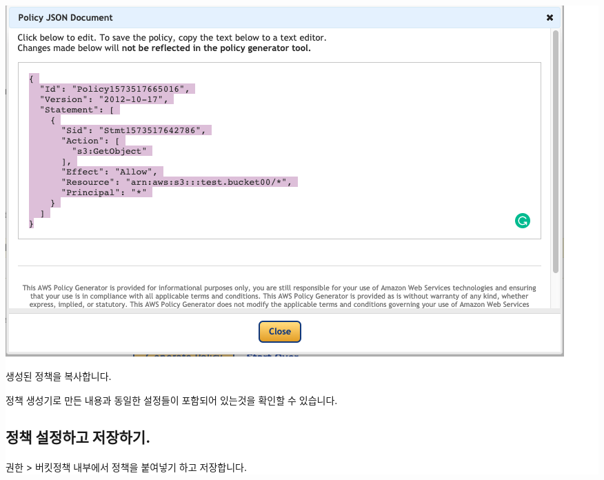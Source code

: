 ![s314](./imgs/s314.png)

생성된 정책을 복사합니다.

정책 생성기로 만든 내용과 동일한 설정들이 포함되어 있는것을 확인할 수 있습니다.

## 정책 설정하고 저장하기.

권한 > 버킷정책 내부에서 정책을 붙여넣기 하고 저장합니다.
